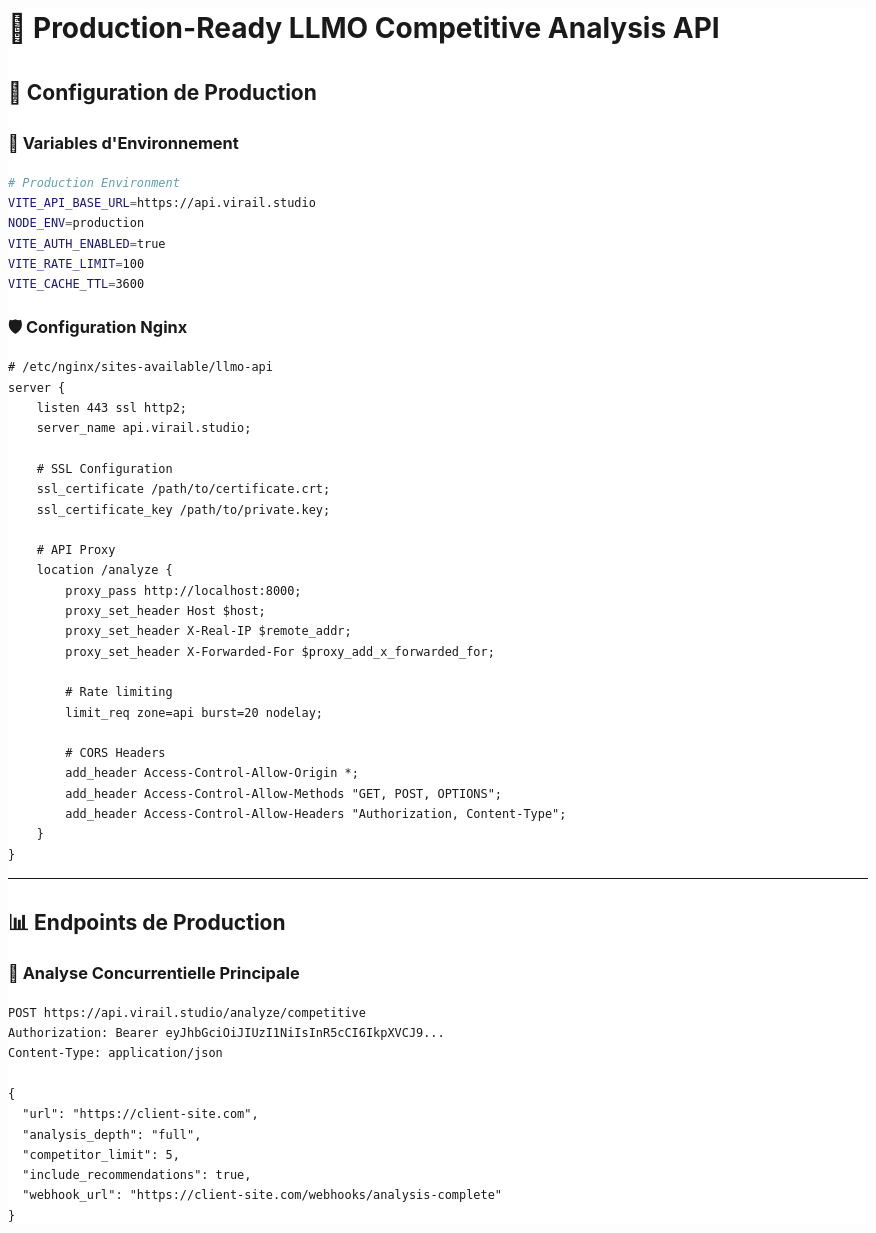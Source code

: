 # 🚀 Production-Ready LLMO Competitive Analysis API

## 🌟 Configuration de Production

### 🔧 **Variables d'Environnement**
```bash
# Production Environment
VITE_API_BASE_URL=https://api.virail.studio
NODE_ENV=production
VITE_AUTH_ENABLED=true
VITE_RATE_LIMIT=100
VITE_CACHE_TTL=3600
```

### 🛡️ **Configuration Nginx**
```nginx
# /etc/nginx/sites-available/llmo-api
server {
    listen 443 ssl http2;
    server_name api.virail.studio;
    
    # SSL Configuration
    ssl_certificate /path/to/certificate.crt;
    ssl_certificate_key /path/to/private.key;
    
    # API Proxy
    location /analyze {
        proxy_pass http://localhost:8000;
        proxy_set_header Host $host;
        proxy_set_header X-Real-IP $remote_addr;
        proxy_set_header X-Forwarded-For $proxy_add_x_forwarded_for;
        
        # Rate limiting
        limit_req zone=api burst=20 nodelay;
        
        # CORS Headers
        add_header Access-Control-Allow-Origin *;
        add_header Access-Control-Allow-Methods "GET, POST, OPTIONS";
        add_header Access-Control-Allow-Headers "Authorization, Content-Type";
    }
}
```

---

## 📊 **Endpoints de Production**

### 🎯 **Analyse Concurrentielle Principale**
```http
POST https://api.virail.studio/analyze/competitive
Authorization: Bearer eyJhbGciOiJIUzI1NiIsInR5cCI6IkpXVCJ9...
Content-Type: application/json

{
  "url": "https://client-site.com",
  "analysis_depth": "full",
  "competitor_limit": 5,
  "include_recommendations": true,
  "webhook_url": "https://client-site.com/webhooks/analysis-complete"
}
```
